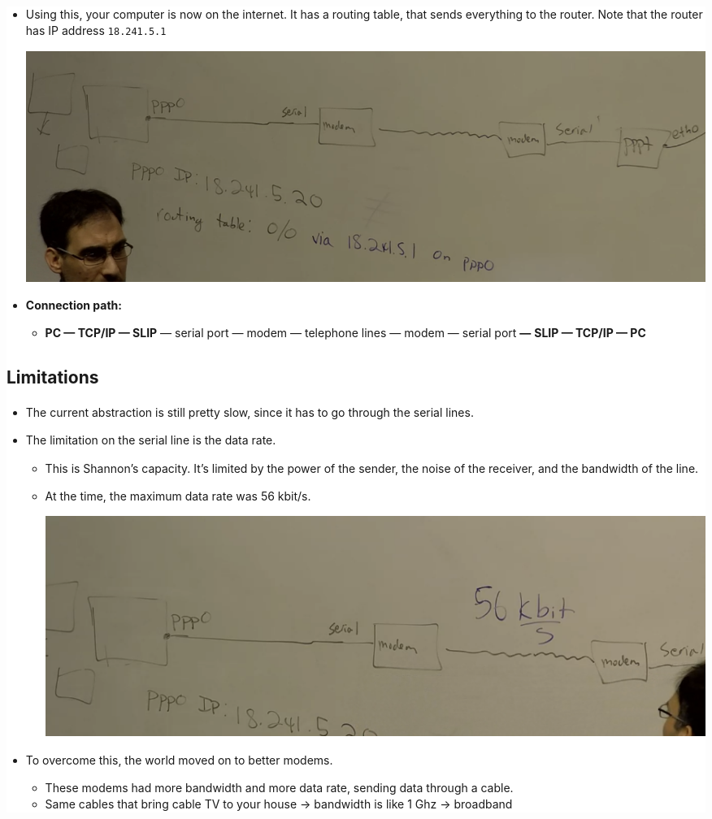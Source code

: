 - Using this, your computer is now on the internet. It has a routing table, that sends everything to the router. Note that the router has IP address `18.241.5.1`
    
    ![Untitled 6 92.png](../../attachments/Untitled%206%2092.png)
    
- **Connection path:**
    - **PC — TCP/IP — SLIP** — serial port — modem — telephone lines — modem — serial port **—** **SLIP — TCP/IP — PC**

## Limitations

- The current abstraction is still pretty slow, since it has to go through the serial lines.
- The limitation on the serial line is the data rate.
    - This is Shannon’s capacity. It’s limited by the power of the sender, the noise of the receiver, and the bandwidth of the line.
    - At the time, the maximum data rate was 56 kbit/s.
        
        ![Untitled 7 89.png](../../attachments/Untitled%207%2089.png)
        
- To overcome this, the world moved on to better modems.
    - These modems had more bandwidth and more data rate, sending data through a cable.
    - Same cables that bring cable TV to your house → bandwidth is like 1 Ghz → broadband
